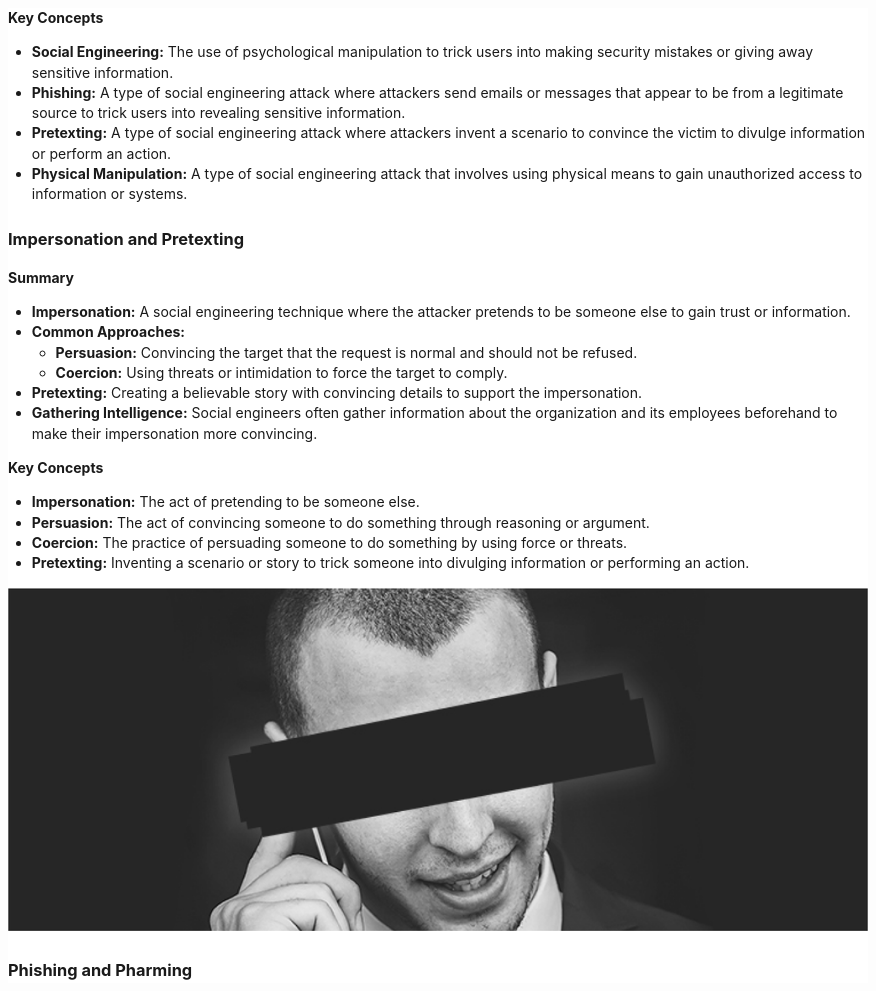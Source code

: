 **Key Concepts**

* **Social Engineering:** The use of psychological manipulation to trick users into making security mistakes or giving away sensitive information. &#x20;
* **Phishing:** A type of social engineering attack where attackers send emails or messages that appear to be from a legitimate source to trick users into revealing sensitive information.
* **Pretexting:** A type of social engineering attack where attackers invent a scenario to convince the victim to divulge information or perform an action.
* **Physical Manipulation:** A type of social engineering attack that involves using physical means to gain unauthorized access to information or systems.

### Impersonation and Pretexting

**Summary**

* **Impersonation:** A social engineering technique where the attacker pretends to be someone else to gain trust or information.
* **Common Approaches:**
  * **Persuasion:** Convincing the target that the request is normal and should not be refused.
  * **Coercion:** Using threats or intimidation to force the target to comply.
* **Pretexting:** Creating a believable story with convincing details to support the impersonation.
* **Gathering Intelligence:** Social engineers often gather information about the organization and its employees beforehand to make their impersonation more convincing.

**Key Concepts**

* **Impersonation:** The act of pretending to be someone else.
* **Persuasion:** The act of convincing someone to do something through reasoning or argument.
* **Coercion:** The practice of persuading someone to do something by using force or threats.
* **Pretexting:** Inventing a scenario or story to trick someone into divulging information or performing an action.

![](<../../../Attachments/Pasted image 20240804004056.png>)

### Phishing and Pharming
